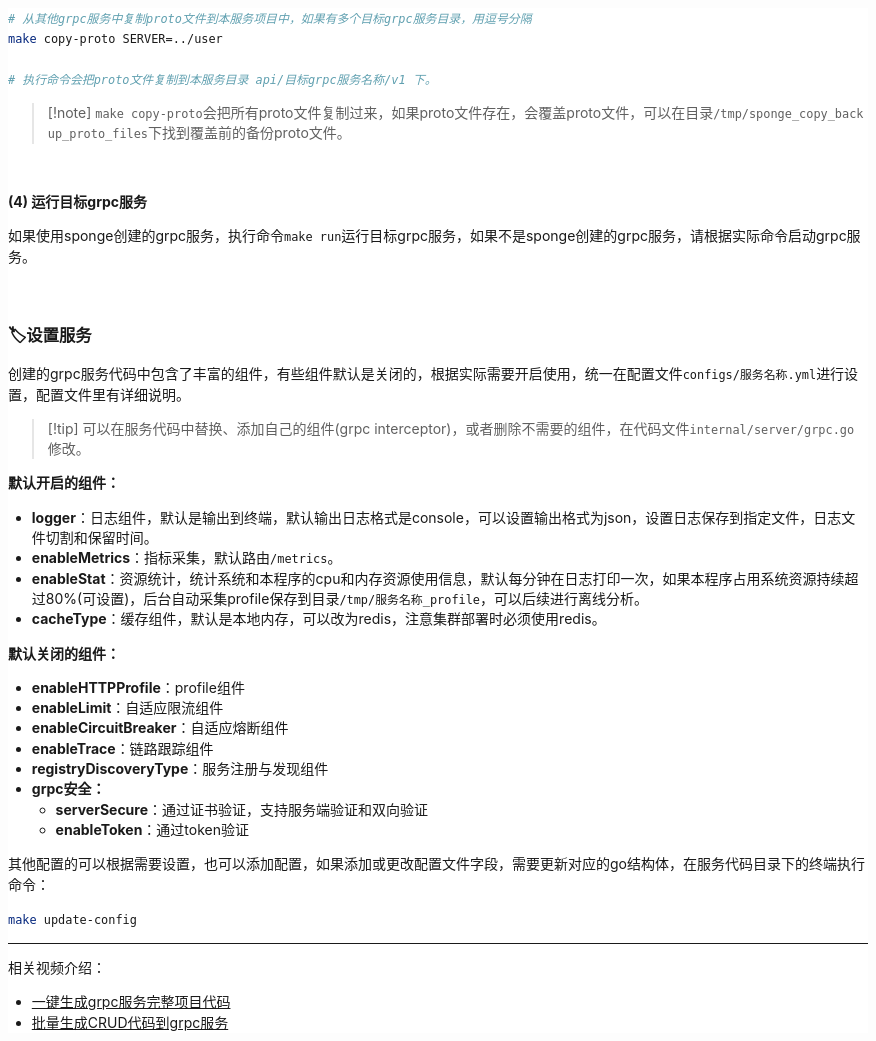 ```bash
# 从其他grpc服务中复制proto文件到本服务项目中，如果有多个目标grpc服务目录，用逗号分隔
make copy-proto SERVER=../user

# 执行命令会把proto文件复制到本服务目录 api/目标grpc服务名称/v1 下。
```

> [!note] `make copy-proto`会把所有proto文件复制过来，如果proto文件存在，会覆盖proto文件，可以在目录`/tmp/sponge_copy_backup_proto_files`下找到覆盖前的备份proto文件。

<br>

**(4) 运行目标grpc服务**

如果使用sponge创建的grpc服务，执行命令`make run`运行目标grpc服务，如果不是sponge创建的grpc服务，请根据实际命令启动grpc服务。

<br>

### 🏷设置服务

创建的grpc服务代码中包含了丰富的组件，有些组件默认是关闭的，根据实际需要开启使用，统一在配置文件`configs/服务名称.yml`进行设置，配置文件里有详细说明。

> [!tip] 可以在服务代码中替换、添加自己的组件(grpc interceptor)，或者删除不需要的组件，在代码文件`internal/server/grpc.go`修改。

**默认开启的组件：**

- **logger**：日志组件，默认是输出到终端，默认输出日志格式是console，可以设置输出格式为json，设置日志保存到指定文件，日志文件切割和保留时间。
- **enableMetrics**：指标采集，默认路由`/metrics`。
- **enableStat**：资源统计，统计系统和本程序的cpu和内存资源使用信息，默认每分钟在日志打印一次，如果本程序占用系统资源持续超过80%(可设置)，后台自动采集profile保存到目录`/tmp/服务名称_profile`，可以后续进行离线分析。
- **cacheType**：缓存组件，默认是本地内存，可以改为redis，注意集群部署时必须使用redis。

**默认关闭的组件：**

- **enableHTTPProfile**：profile组件
- **enableLimit**：自适应限流组件
- **enableCircuitBreaker**：自适应熔断组件
- **enableTrace**：链路跟踪组件
- **registryDiscoveryType**：服务注册与发现组件
- **grpc安全：**
  - **serverSecure**：通过证书验证，支持服务端验证和双向验证
  - **enableToken**：通过token验证

其他配置的可以根据需要设置，也可以添加配置，如果添加或更改配置文件字段，需要更新对应的go结构体，在服务代码目录下的终端执行命令：

```bash
make update-config
```

---

相关视频介绍：

- [一键生成grpc服务完整项目代码](https://www.bilibili.com/video/BV1Tg4y1b79U/)
- [批量生成CRUD代码到grpc服务](https://www.bilibili.com/video/BV1TY411z7rY/)
